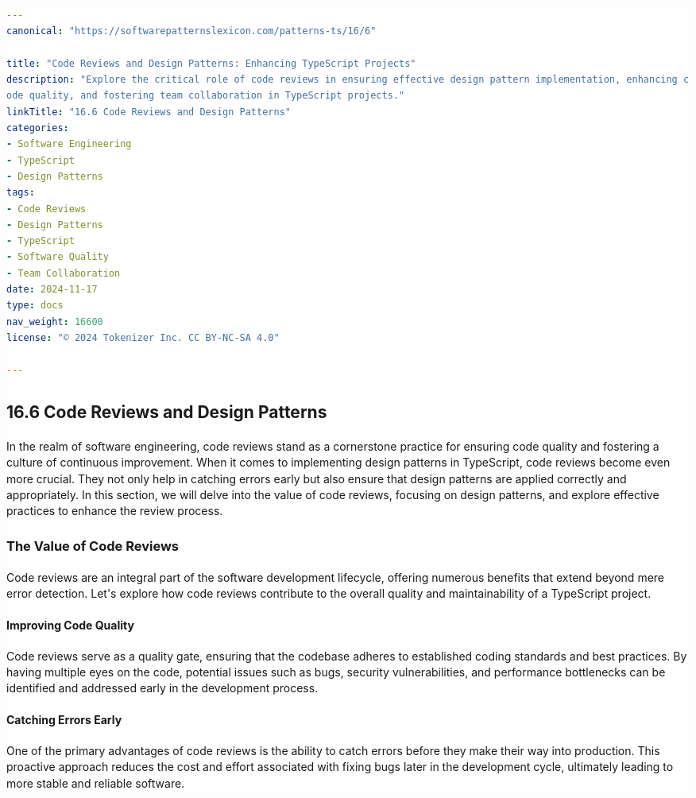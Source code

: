 ```yaml
---
canonical: "https://softwarepatternslexicon.com/patterns-ts/16/6"

title: "Code Reviews and Design Patterns: Enhancing TypeScript Projects"
description: "Explore the critical role of code reviews in ensuring effective design pattern implementation, enhancing code quality, and fostering team collaboration in TypeScript projects."
linkTitle: "16.6 Code Reviews and Design Patterns"
categories:
- Software Engineering
- TypeScript
- Design Patterns
tags:
- Code Reviews
- Design Patterns
- TypeScript
- Software Quality
- Team Collaboration
date: 2024-11-17
type: docs
nav_weight: 16600
license: "© 2024 Tokenizer Inc. CC BY-NC-SA 4.0"

---
```


## 16.6 Code Reviews and Design Patterns

In the realm of software engineering, code reviews stand as a cornerstone practice for ensuring code quality and fostering a culture of continuous improvement. When it comes to implementing design patterns in TypeScript, code reviews become even more crucial. They not only help in catching errors early but also ensure that design patterns are applied correctly and appropriately. In this section, we will delve into the value of code reviews, focusing on design patterns, and explore effective practices to enhance the review process.

### The Value of Code Reviews

Code reviews are an integral part of the software development lifecycle, offering numerous benefits that extend beyond mere error detection. Let's explore how code reviews contribute to the overall quality and maintainability of a TypeScript project.

#### Improving Code Quality

Code reviews serve as a quality gate, ensuring that the codebase adheres to established coding standards and best practices. By having multiple eyes on the code, potential issues such as bugs, security vulnerabilities, and performance bottlenecks can be identified and addressed early in the development process.

#### Catching Errors Early

One of the primary advantages of code reviews is the ability to catch errors before they make their way into production. This proactive approach reduces the cost and effort associated with fixing bugs later in the development cycle, ultimately leading to more stable and reliable software.
